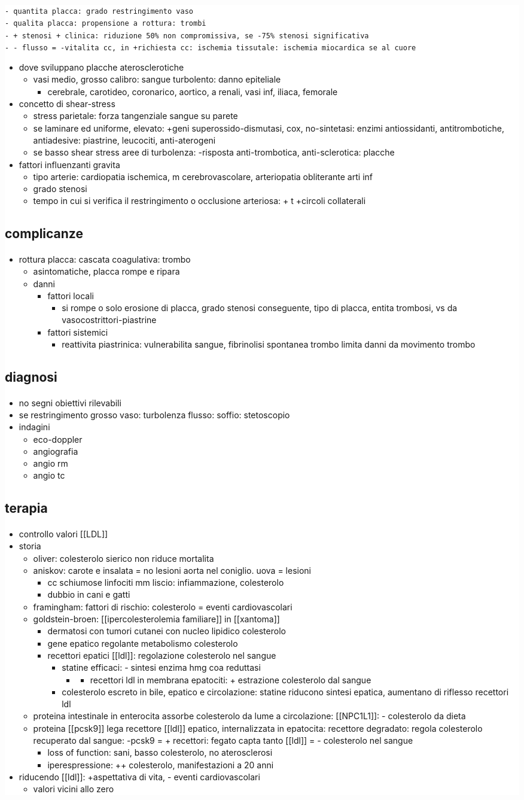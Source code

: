 	- quantita placca: grado restringimento vaso
	- qualita placca: propensione a rottura: trombi
	- + stenosi + clinica: riduzione 50% non compromissiva, se -75% stenosi significativa
	- - flusso = -vitalita cc, in +richiesta cc: ischemia tissutale: ischemia miocardica se al cuore
- dove sviluppano placche aterosclerotiche
	- vasi medio, grosso calibro: sangue turbolento: danno epiteliale
		- cerebrale, carotideo, coronarico, aortico, a renali, vasi inf, iliaca, femorale
- concetto di shear-stress
	- stress parietale: forza tangenziale sangue su parete
	- se laminare ed uniforme, elevato: +geni superossido-dismutasi, cox, no-sintetasi: enzimi antiossidanti, antitrombotiche, antiadesive: piastrine, leucociti, anti-aterogeni
	- se basso shear stress aree di turbolenza: -risposta anti-trombotica, anti-sclerotica: placche
- fattori influenzanti gravita
	- tipo arterie: cardiopatia ischemica, m cerebrovascolare, arteriopatia obliterante arti inf
	- grado stenosi
	- tempo in cui si verifica il restringimento o occlusione arteriosa: + t +circoli collaterali

## complicanze
- rottura placca: cascata coagulativa: trombo
	- asintomatiche, placca rompe e ripara
	- danni
		- fattori locali
			- si rompe o solo erosione di placca, grado stenosi conseguente, tipo di placca, entita trombosi, vs da vasocostrittori-piastrine
		- fattori sistemici
			- reattivita piastrinica: vulnerabilita sangue, fibrinolisi spontanea trombo limita danni da movimento trombo

## diagnosi
- no segni obiettivi rilevabili
- se restringimento grosso vaso: turbolenza flusso: soffio: stetoscopio
- indagini
	- eco-doppler
	- angiografia
	- angio rm
	- angio tc

## terapia
- controllo valori [[LDL]]
- storia
	- oliver: colesterolo sierico non riduce mortalita
	- aniskov: carote e insalata = no lesioni aorta nel coniglio. uova = lesioni
		- cc schiumose linfociti mm liscio: infiammazione, colesterolo
		- dubbio in cani e gatti
	- framingham: fattori di rischio: colesterolo = eventi cardiovascolari
	- goldstein-broen: [[ipercolesterolemia familiare]] in [[xantoma]]
		- dermatosi con tumori cutanei con nucleo lipidico colesterolo
		- gene epatico regolante metabolismo colesterolo
		- recettori epatici [[ldl]]: regolazione colesterolo nel sangue
			- statine efficaci: - sintesi enzima hmg coa reduttasi
				- + recettori ldl in membrana epatociti: + estrazione colesterolo dal sangue
			- colesterolo escreto in bile, epatico e circolazione: statine riducono sintesi epatica, aumentano di riflesso recettori ldl
	- proteina intestinale in enterocita assorbe colesterolo da lume a circolazione: [[NPC1L1]]: - colesterolo da dieta
	- proteina [[pcsk9]] lega recettore [[ldl]] epatico, internalizzata in epatocita: recettore degradato: regola colesterolo recuperato dal sangue: -pcsk9 = + recettori: fegato capta tanto [[ldl]] = - colesterolo nel sangue
		- loss of function: sani, basso colesterolo, no aterosclerosi
		- iperespressione: ++ colesterolo, manifestazioni a 20 anni
- riducendo [[ldl]]: +aspettativa di vita, - eventi cardiovascolari
	- valori vicini allo zero